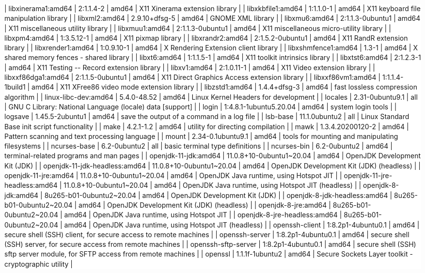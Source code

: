 | libxinerama1:amd64 | 2:1.1.4-2 | amd64 | X11 Xinerama extension library |
| libxkbfile1:amd64 | 1:1.1.0-1 | amd64 | X11 keyboard file manipulation library |
| libxml2:amd64 | 2.9.10+dfsg-5 | amd64 | GNOME XML library |
| libxmu6:amd64 | 2:1.1.3-0ubuntu1 | amd64 | X11 miscellaneous utility library |
| libxmuu1:amd64 | 2:1.1.3-0ubuntu1 | amd64 | X11 miscellaneous micro-utility library |
| libxpm4:amd64 | 1:3.5.12-1 | amd64 | X11 pixmap library |
| libxrandr2:amd64 | 2:1.5.2-0ubuntu1 | amd64 | X11 RandR extension library |
| libxrender1:amd64 | 1:0.9.10-1 | amd64 | X Rendering Extension client library |
| libxshmfence1:amd64 | 1.3-1 | amd64 | X shared memory fences - shared library |
| libxt6:amd64 | 1:1.1.5-1 | amd64 | X11 toolkit intrinsics library |
| libxtst6:amd64 | 2:1.2.3-1 | amd64 | X11 Testing -- Record extension library |
| libxv1:amd64 | 2:1.0.11-1 | amd64 | X11 Video extension library |
| libxxf86dga1:amd64 | 2:1.1.5-0ubuntu1 | amd64 | X11 Direct Graphics Access extension library |
| libxxf86vm1:amd64 | 1:1.1.4-1build1 | amd64 | X11 XFree86 video mode extension library |
| libzstd1:amd64 | 1.4.4+dfsg-3 | amd64 | fast lossless compression algorithm |
| linux-libc-dev:amd64 | 5.4.0-48.52 | amd64 | Linux Kernel Headers for development |
| locales | 2.31-0ubuntu9.1 | all | GNU C Library: National Language (locale) data [support] |
| login | 1:4.8.1-1ubuntu5.20.04 | amd64 | system login tools |
| logsave | 1.45.5-2ubuntu1 | amd64 | save the output of a command in a log file |
| lsb-base | 11.1.0ubuntu2 | all | Linux Standard Base init script functionality |
| make | 4.2.1-1.2 | amd64 | utility for directing compilation |
| mawk | 1.3.4.20200120-2 | amd64 | Pattern scanning and text processing language |
| mount | 2.34-0.1ubuntu9.1 | amd64 | tools for mounting and manipulating filesystems |
| ncurses-base | 6.2-0ubuntu2 | all | basic terminal type definitions |
| ncurses-bin | 6.2-0ubuntu2 | amd64 | terminal-related programs and man pages |
| openjdk-11-jdk:amd64 | 11.0.8+10-0ubuntu1~20.04 | amd64 | OpenJDK Development Kit (JDK) |
| openjdk-11-jdk-headless:amd64 | 11.0.8+10-0ubuntu1~20.04 | amd64 | OpenJDK Development Kit (JDK) (headless) |
| openjdk-11-jre:amd64 | 11.0.8+10-0ubuntu1~20.04 | amd64 | OpenJDK Java runtime, using Hotspot JIT |
| openjdk-11-jre-headless:amd64 | 11.0.8+10-0ubuntu1~20.04 | amd64 | OpenJDK Java runtime, using Hotspot JIT (headless) |
| openjdk-8-jdk:amd64 | 8u265-b01-0ubuntu2~20.04 | amd64 | OpenJDK Development Kit (JDK) |
| openjdk-8-jdk-headless:amd64 | 8u265-b01-0ubuntu2~20.04 | amd64 | OpenJDK Development Kit (JDK) (headless) |
| openjdk-8-jre:amd64 | 8u265-b01-0ubuntu2~20.04 | amd64 | OpenJDK Java runtime, using Hotspot JIT |
| openjdk-8-jre-headless:amd64 | 8u265-b01-0ubuntu2~20.04 | amd64 | OpenJDK Java runtime, using Hotspot JIT (headless) |
| openssh-client | 1:8.2p1-4ubuntu0.1 | amd64 | secure shell (SSH) client, for secure access to remote machines |
| openssh-server | 1:8.2p1-4ubuntu0.1 | amd64 | secure shell (SSH) server, for secure access from remote machines |
| openssh-sftp-server | 1:8.2p1-4ubuntu0.1 | amd64 | secure shell (SSH) sftp server module, for SFTP access from remote machines |
| openssl | 1.1.1f-1ubuntu2 | amd64 | Secure Sockets Layer toolkit - cryptographic utility |